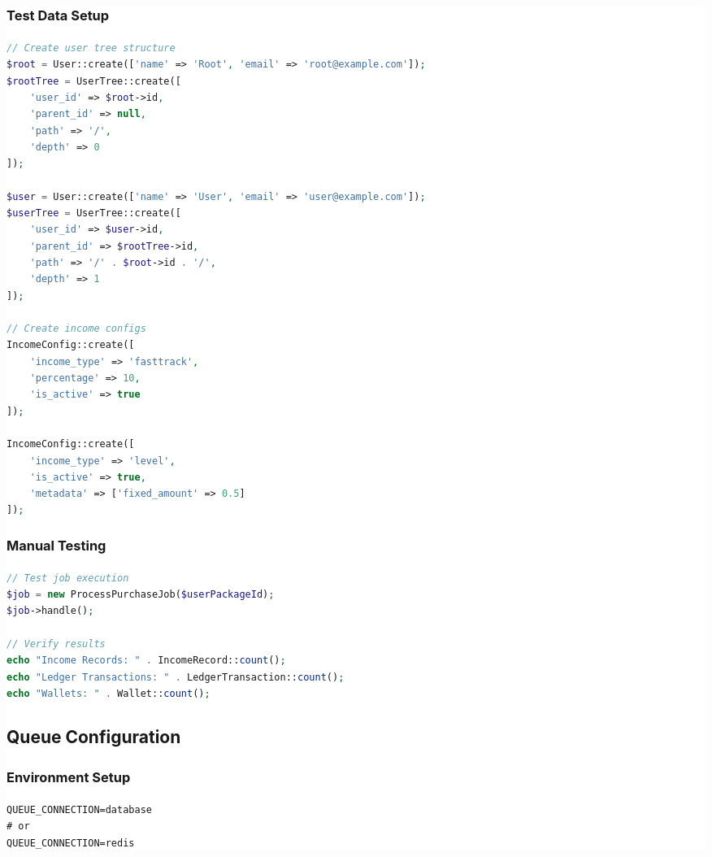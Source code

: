 ### Test Data Setup
```php
// Create user tree structure
$root = User::create(['name' => 'Root', 'email' => 'root@example.com']);
$rootTree = UserTree::create([
    'user_id' => $root->id,
    'parent_id' => null,
    'path' => '/',
    'depth' => 0
]);

$user = User::create(['name' => 'User', 'email' => 'user@example.com']);
$userTree = UserTree::create([
    'user_id' => $user->id,
    'parent_id' => $rootTree->id,
    'path' => '/' . $root->id . '/',
    'depth' => 1
]);

// Create income configs
IncomeConfig::create([
    'income_type' => 'fasttrack',
    'percentage' => 10,
    'is_active' => true
]);

IncomeConfig::create([
    'income_type' => 'level',
    'is_active' => true,
    'metadata' => ['fixed_amount' => 0.5]
]);
```

### Manual Testing
```php
// Test job execution
$job = new ProcessPurchaseJob($userPackageId);
$job->handle();

// Verify results
echo "Income Records: " . IncomeRecord::count();
echo "Ledger Transactions: " . LedgerTransaction::count();
echo "Wallets: " . Wallet::count();
```

## Queue Configuration

### Environment Setup
```env
QUEUE_CONNECTION=database
# or
QUEUE_CONNECTION=redis
```
